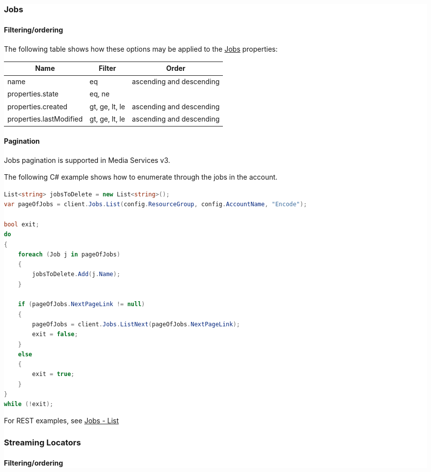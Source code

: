 ### Jobs

#### Filtering/ordering

The following table shows how these options may be applied to the [Jobs](https://docs.microsoft.com/rest/api/media/jobs) properties: 

| Name    | Filter                        | Order |
|---------|-------------------------------|-------|
| name                    | eq            | ascending and descending|
| properties.state        | eq, ne        |                         |
| properties.created      | gt, ge, lt, le| ascending and descending|
| properties.lastModified | gt, ge, lt, le | ascending and descending| 


#### Pagination

Jobs pagination is supported in Media Services v3.

The following C# example shows how to enumerate through the jobs in the account.

```csharp            
List<string> jobsToDelete = new List<string>();
var pageOfJobs = client.Jobs.List(config.ResourceGroup, config.AccountName, "Encode");

bool exit;
do
{
    foreach (Job j in pageOfJobs)
    {
        jobsToDelete.Add(j.Name);
    }

    if (pageOfJobs.NextPageLink != null)
    {
        pageOfJobs = client.Jobs.ListNext(pageOfJobs.NextPageLink);
        exit = false;
    }
    else
    {
        exit = true;
    }
}
while (!exit);

```

For REST examples, see [Jobs - List](https://docs.microsoft.com/rest/api/media/jobs/list)

### Streaming Locators

#### Filtering/ordering
